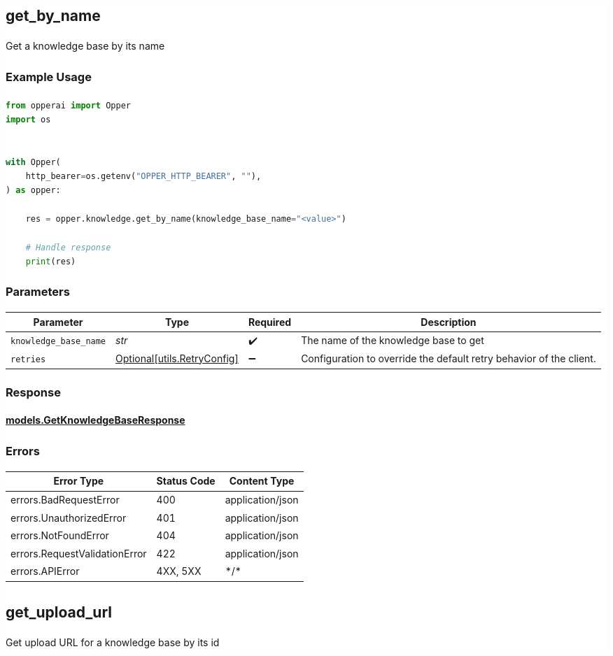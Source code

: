 ## get_by_name

Get a knowledge base by its name

### Example Usage


```python
from opperai import Opper
import os


with Opper(
    http_bearer=os.getenv("OPPER_HTTP_BEARER", ""),
) as opper:

    res = opper.knowledge.get_by_name(knowledge_base_name="<value>")

    # Handle response
    print(res)

```

### Parameters

| Parameter                                                           | Type                                                                | Required                                                            | Description                                                         |
| ------------------------------------------------------------------- | ------------------------------------------------------------------- | ------------------------------------------------------------------- | ------------------------------------------------------------------- |
| `knowledge_base_name`                                               | *str*                                                               | :heavy_check_mark:                                                  | The name of the knowledge base to get                               |
| `retries`                                                           | [Optional[utils.RetryConfig]](../../models/utils/retryconfig.md)    | :heavy_minus_sign:                                                  | Configuration to override the default retry behavior of the client. |

### Response

**[models.GetKnowledgeBaseResponse](../../models/getknowledgebaseresponse.md)**

### Errors

| Error Type                    | Status Code                   | Content Type                  |
| ----------------------------- | ----------------------------- | ----------------------------- |
| errors.BadRequestError        | 400                           | application/json              |
| errors.UnauthorizedError      | 401                           | application/json              |
| errors.NotFoundError          | 404                           | application/json              |
| errors.RequestValidationError | 422                           | application/json              |
| errors.APIError               | 4XX, 5XX                      | \*/\*                         |

## get_upload_url

Get upload URL for a knowledge base by its id
